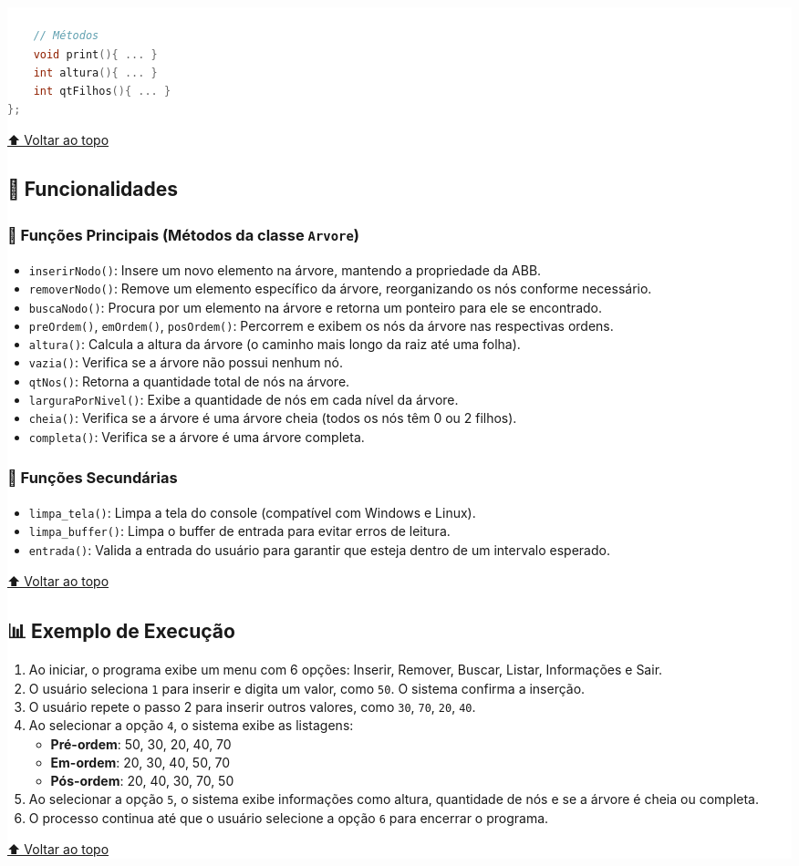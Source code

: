```cpp

    // Métodos
    void print(){ ... }
    int altura(){ ... }
    int qtFilhos(){ ... }
};
```

[⬆ Voltar ao topo](#topo)

## 🧰 Funcionalidades

### 🔹 Funções Principais (Métodos da classe `Arvore`)
* `inserirNodo()`: Insere um novo elemento na árvore, mantendo a propriedade da ABB.
* `removerNodo()`: Remove um elemento específico da árvore, reorganizando os nós conforme necessário.
* `buscaNodo()`: Procura por um elemento na árvore e retorna um ponteiro para ele se encontrado.
* `preOrdem()`, `emOrdem()`, `posOrdem()`: Percorrem e exibem os nós da árvore nas respectivas ordens.
* `altura()`: Calcula a altura da árvore (o caminho mais longo da raiz até uma folha).
* `vazia()`: Verifica se a árvore não possui nenhum nó.
* `qtNos()`: Retorna a quantidade total de nós na árvore.
* `larguraPorNivel()`: Exibe a quantidade de nós em cada nível da árvore.
* `cheia()`: Verifica se a árvore é uma árvore cheia (todos os nós têm 0 ou 2 filhos).
* `completa()`: Verifica se a árvore é uma árvore completa.

### 🔸 Funções Secundárias
* `limpa_tela()`: Limpa a tela do console (compatível com Windows e Linux).
* `limpa_buffer()`: Limpa o buffer de entrada para evitar erros de leitura.
* `entrada()`: Valida a entrada do usuário para garantir que esteja dentro de um intervalo esperado.

[⬆ Voltar ao topo](#topo)

## 📊 Exemplo de Execução
1. Ao iniciar, o programa exibe um menu com 6 opções: Inserir, Remover, Buscar, Listar, Informações e Sair.
2. O usuário seleciona `1` para inserir e digita um valor, como `50`. O sistema confirma a inserção.
3. O usuário repete o passo 2 para inserir outros valores, como `30`, `70`, `20`, `40`.
4. Ao selecionar a opção `4`, o sistema exibe as listagens:
   * **Pré-ordem**: 50, 30, 20, 40, 70
   * **Em-ordem**: 20, 30, 40, 50, 70
   * **Pós-ordem**: 20, 40, 30, 70, 50
5. Ao selecionar a opção `5`, o sistema exibe informações como altura, quantidade de nós e se a árvore é cheia ou completa.
6. O processo continua até que o usuário selecione a opção `6` para encerrar o programa.

[⬆ Voltar ao topo](#topo)
